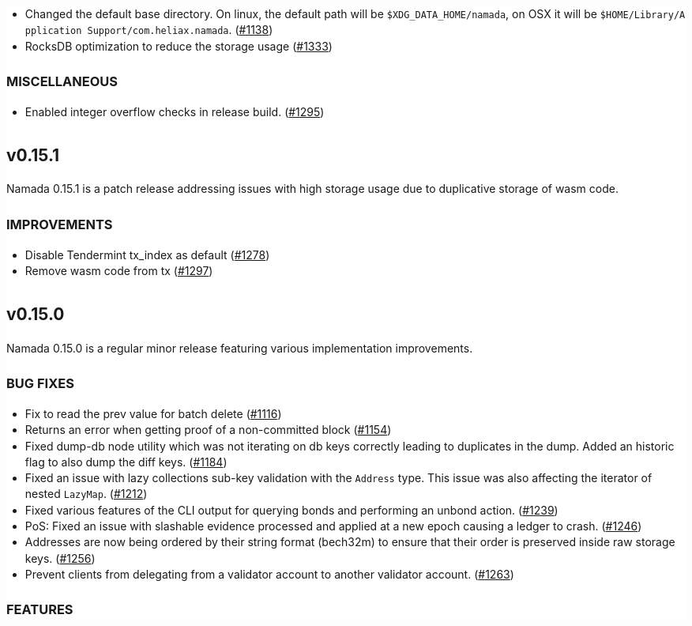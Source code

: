 - Changed the default base directory. On linux, the default path will be `$XDG_DATA_HOME/namada`, on OSX it will be `$HOME/Library/Application Support/com.heliax.namada`.
  ([#1138](https://github.com/anoma/namada/pull/1138))
- RocksDB optimization to reduce the storage usage
  ([#1333](https://github.com/anoma/namada/issues/1333))

### MISCELLANEOUS

- Enabled integer overflow checks in release build.
  ([#1295](https://github.com/anoma/namada/pull/1295))

## v0.15.1

Namada 0.15.1 is a patch release addressing issues with high storage
usage due to duplicative storage of wasm code.

### IMPROVEMENTS

- Disable Tendermint tx_index as default
  ([#1278](https://github.com/anoma/namada/issues/1278))
- Remove wasm code from tx ([#1297](https://github.com/anoma/namada/issues/1297))

## v0.15.0

Namada 0.15.0 is a regular minor release featuring various
implementation improvements.

### BUG FIXES

- Fix to read the prev value for batch delete
  ([#1116](https://github.com/anoma/namada/issues/1116))
- Returns an error when getting proof of a non-committed block
  ([#1154](https://github.com/anoma/namada/issues/1154))
- Fixed dump-db node utility which was not iterating on db keys correctly
  leading to duplicates in the dump. Added an historic flag to also dump the
  diff keys. ([#1184](https://github.com/anoma/namada/pull/1184))
- Fixed an issue with lazy collections sub-key validation with the `Address`
  type. This issue was also affecting the iterator of nested `LazyMap`.
  ([#1212](https://github.com/anoma/namada/pull/1212))
- Fixed various features of the CLI output for querying bonds and performing an
  unbond action. ([#1239](https://github.com/anoma/namada/pull/1239))
- PoS: Fixed an issue with slashable evidence processed
  and applied at a new epoch causing a ledger to crash.
  ([#1246](https://github.com/anoma/namada/pull/1246))
- Addresses are now being ordered by their string format (bech32m)
  to ensure that their order is preserved inside raw storage keys.
  ([#1256](https://github.com/anoma/namada/pull/1256))
- Prevent clients from delegating from a validator account to another validator
  account. ([#1263](https://github.com/anoma/namada/pull/1263))

### FEATURES
